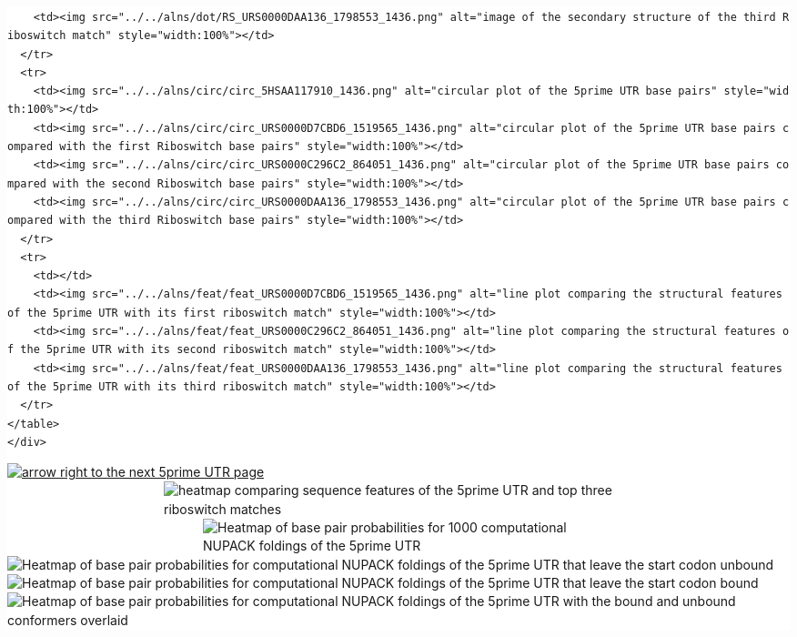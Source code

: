         <td><img src="../../alns/dot/RS_URS0000DAA136_1798553_1436.png" alt="image of the secondary structure of the third Riboswitch match" style="width:100%"></td>
      </tr>
      <tr>
        <td><img src="../../alns/circ/circ_5HSAA117910_1436.png" alt="circular plot of the 5prime UTR base pairs" style="width:100%"></td>
        <td><img src="../../alns/circ/circ_URS0000D7CBD6_1519565_1436.png" alt="circular plot of the 5prime UTR base pairs compared with the first Riboswitch base pairs" style="width:100%"></td>
        <td><img src="../../alns/circ/circ_URS0000C296C2_864051_1436.png" alt="circular plot of the 5prime UTR base pairs compared with the second Riboswitch base pairs" style="width:100%"></td>
        <td><img src="../../alns/circ/circ_URS0000DAA136_1798553_1436.png" alt="circular plot of the 5prime UTR base pairs compared with the third Riboswitch base pairs" style="width:100%"></td>
      </tr>
      <tr>
        <td></td>
        <td><img src="../../alns/feat/feat_URS0000D7CBD6_1519565_1436.png" alt="line plot comparing the structural features of the 5prime UTR with its first riboswitch match" style="width:100%"></td>
        <td><img src="../../alns/feat/feat_URS0000C296C2_864051_1436.png" alt="line plot comparing the structural features of the 5prime UTR with its second riboswitch match" style="width:100%"></td>
        <td><img src="../../alns/feat/feat_URS0000DAA136_1798553_1436.png" alt="line plot comparing the structural features of the 5prime UTR with its third riboswitch match" style="width:100%"></td>
      </tr>
    </table>
    </div>
  <div class="column">
    <a href="../../_mds/PAK3/"><img src="../../icons/arrow_right.png" alt="arrow right to the next 5prime UTR page" style="width:100%"></a>
  </div>
</div>


<div class="row" >
    <div class="column_center">
        <img src="../../alns/feat/featcomp_1436.png" alt="heatmap comparing sequence features of the 5prime UTR and top three riboswitch matches" style="width:60%; display:block; margin-left:auto; margin-right:auto;">
    </div>
</div>

<div class="row" >
    <div class="column_center">
        <img src="../../alns/bpp/bpp_1436.png" alt="Heatmap of base pair probabilities for 1000 computational NUPACK foldings of the 5prime UTR" style="width:50%; display:block; margin-left:auto; margin-right:auto;">
    </div>
</div>

<div class="row" >
    <div class="column">
        <img src="../../alns/bpp/bpp_1436_unbound.png" alt="Heatmap of base pair probabilities for computational NUPACK foldings of the 5prime UTR that leave the start codon unbound" style="width:100%; display:block; margin-left:auto; margin-right:auto;">
    </div>
    <div class="column">
        <img src="../../alns/bpp/bpp_1436_bound.png" alt="Heatmap of base pair probabilities for computational NUPACK foldings of the 5prime UTR that leave the start codon bound" style="width:100%; display:block; margin-left:auto; margin-right:auto;">
    </div>
    <div class="column">
        <img src="../../alns/bpp/bpp_1436_merge.png" alt="Heatmap of base pair probabilities for computational NUPACK foldings of the 5prime UTR with the bound and unbound conformers overlaid" style="width:100%; display:block; margin-left:auto; margin-right:auto;">
    </div>
</div>
